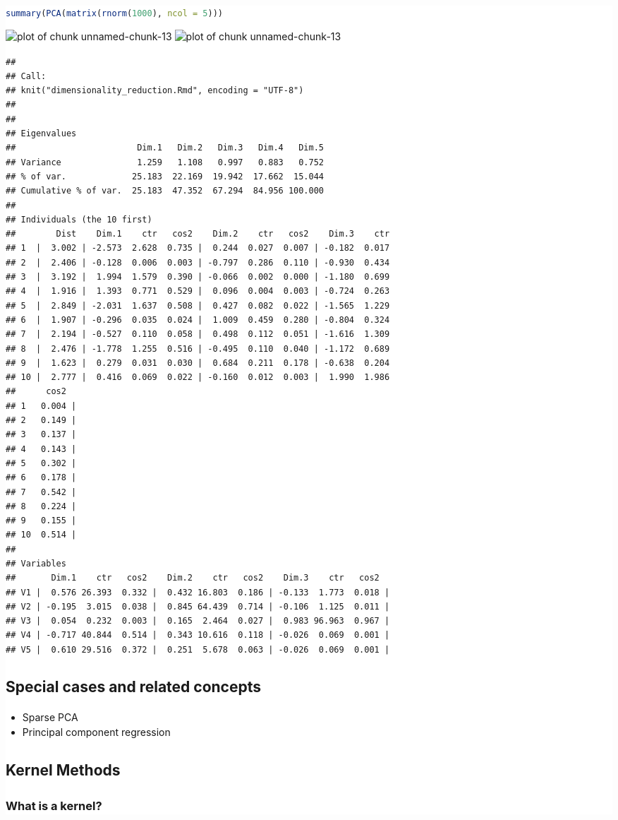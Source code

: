```r
summary(PCA(matrix(rnorm(1000), ncol = 5)))
```

![plot of chunk unnamed-chunk-13](figure/unnamed-chunk-131.png) ![plot of chunk unnamed-chunk-13](figure/unnamed-chunk-132.png) 

```
## 
## Call:
## knit("dimensionality_reduction.Rmd", encoding = "UTF-8") 
## 
## 
## Eigenvalues
##                        Dim.1   Dim.2   Dim.3   Dim.4   Dim.5
## Variance               1.259   1.108   0.997   0.883   0.752
## % of var.             25.183  22.169  19.942  17.662  15.044
## Cumulative % of var.  25.183  47.352  67.294  84.956 100.000
## 
## Individuals (the 10 first)
##        Dist    Dim.1    ctr   cos2    Dim.2    ctr   cos2    Dim.3    ctr
## 1  |  3.002 | -2.573  2.628  0.735 |  0.244  0.027  0.007 | -0.182  0.017
## 2  |  2.406 | -0.128  0.006  0.003 | -0.797  0.286  0.110 | -0.930  0.434
## 3  |  3.192 |  1.994  1.579  0.390 | -0.066  0.002  0.000 | -1.180  0.699
## 4  |  1.916 |  1.393  0.771  0.529 |  0.096  0.004  0.003 | -0.724  0.263
## 5  |  2.849 | -2.031  1.637  0.508 |  0.427  0.082  0.022 | -1.565  1.229
## 6  |  1.907 | -0.296  0.035  0.024 |  1.009  0.459  0.280 | -0.804  0.324
## 7  |  2.194 | -0.527  0.110  0.058 |  0.498  0.112  0.051 | -1.616  1.309
## 8  |  2.476 | -1.778  1.255  0.516 | -0.495  0.110  0.040 | -1.172  0.689
## 9  |  1.623 |  0.279  0.031  0.030 |  0.684  0.211  0.178 | -0.638  0.204
## 10 |  2.777 |  0.416  0.069  0.022 | -0.160  0.012  0.003 |  1.990  1.986
##      cos2  
## 1   0.004 |
## 2   0.149 |
## 3   0.137 |
## 4   0.143 |
## 5   0.302 |
## 6   0.178 |
## 7   0.542 |
## 8   0.224 |
## 9   0.155 |
## 10  0.514 |
## 
## Variables
##       Dim.1    ctr   cos2    Dim.2    ctr   cos2    Dim.3    ctr   cos2  
## V1 |  0.576 26.393  0.332 |  0.432 16.803  0.186 | -0.133  1.773  0.018 |
## V2 | -0.195  3.015  0.038 |  0.845 64.439  0.714 | -0.106  1.125  0.011 |
## V3 |  0.054  0.232  0.003 |  0.165  2.464  0.027 |  0.983 96.963  0.967 |
## V4 | -0.717 40.844  0.514 |  0.343 10.616  0.118 | -0.026  0.069  0.001 |
## V5 |  0.610 29.516  0.372 |  0.251  5.678  0.063 | -0.026  0.069  0.001 |
```


Special cases and related concepts
------
* Sparse PCA
* Principal component regression

Kernel Methods
-----
### What is a kernel?
